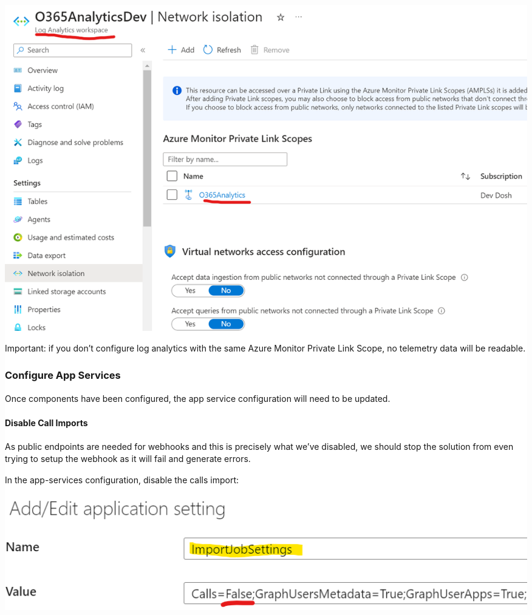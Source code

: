 ![A screenshot of a computer Description automatically generated](media/5440de9e91b615aea4bd7b573e5f2532.png)

Important: if you don’t configure log analytics with the same Azure Monitor Private Link Scope, no telemetry data will be readable.

### Configure App Services

Once components have been configured, the app service configuration will need to be updated.

#### Disable Call Imports

As public endpoints are needed for webhooks and this is precisely what we’ve disabled, we should stop the solution from even trying to setup the webhook as it will fail and generate errors.

In the app-services configuration, disable the calls import:

![A screenshot of a computer Description automatically generated](media/f09694c6794e8cde72f499c3182ddc17.png)
